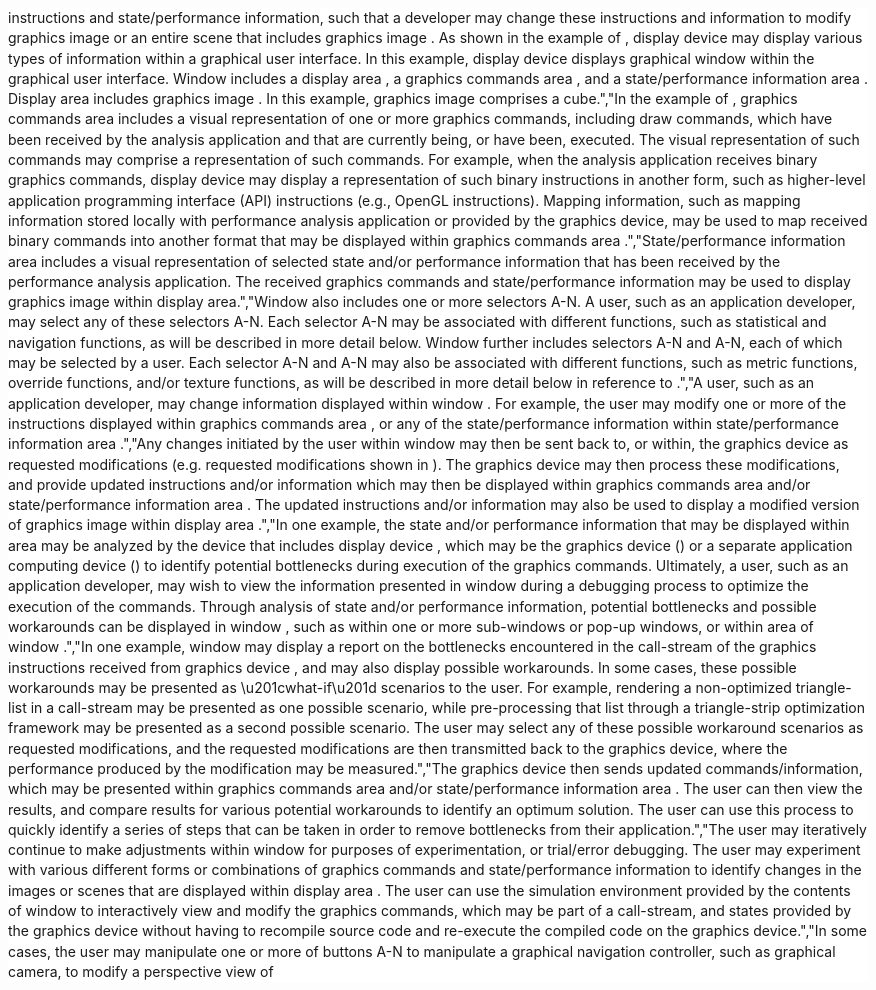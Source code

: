 instructions and state\/performance information, such that a developer may change these instructions and information to modify graphics image  or an entire scene that includes graphics image . As shown in the example of , display device  may display various types of information within a graphical user interface. In this example, display device  displays graphical window  within the graphical user interface. Window  includes a display area , a graphics commands area , and a state\/performance information area . Display area  includes graphics image . In this example, graphics image  comprises a cube.","In the example of , graphics commands area  includes a visual representation of one or more graphics commands, including draw commands, which have been received by the analysis application and that are currently being, or have been, executed. The visual representation of such commands may comprise a representation of such commands. For example, when the analysis application receives binary graphics commands, display device  may display a representation of such binary instructions in another form, such as higher-level application programming interface (API) instructions (e.g., OpenGL instructions). Mapping information, such as mapping information stored locally with performance analysis application or provided by the graphics device, may be used to map received binary commands into another format that may be displayed within graphics commands area .","State\/performance information area  includes a visual representation of selected state and\/or performance information that has been received by the performance analysis application. The received graphics commands and state\/performance information may be used to display graphics image  within display area.","Window  also includes one or more selectors A-N. A user, such as an application developer, may select any of these selectors A-N. Each selector A-N may be associated with different functions, such as statistical and navigation functions, as will be described in more detail below. Window  further includes selectors A-N and A-N, each of which may be selected by a user. Each selector A-N and A-N may also be associated with different functions, such as metric functions, override functions, and\/or texture functions, as will be described in more detail below in reference to .","A user, such as an application developer, may change information displayed within window . For example, the user may modify one or more of the instructions displayed within graphics commands area , or any of the state\/performance information within state\/performance information area .","Any changes initiated by the user within window  may then be sent back to, or within, the graphics device as requested modifications (e.g. requested modifications  shown in ). The graphics device may then process these modifications, and provide updated instructions and\/or information which may then be displayed within graphics commands area  and\/or state\/performance information area . The updated instructions and\/or information may also be used to display a modified version of graphics image  within display area .","In one example, the state and\/or performance information that may be displayed within area  may be analyzed by the device that includes display device , which may be the graphics device () or a separate application computing device () to identify potential bottlenecks during execution of the graphics commands. Ultimately, a user, such as an application developer, may wish to view the information presented in window  during a debugging process to optimize the execution of the commands. Through analysis of state and\/or performance information, potential bottlenecks and possible workarounds can be displayed in window , such as within one or more sub-windows or pop-up windows, or within area  of window .","In one example, window  may display a report on the bottlenecks encountered in the call-stream of the graphics instructions received from graphics device , and may also display possible workarounds. In some cases, these possible workarounds may be presented as \u201cwhat-if\u201d scenarios to the user. For example, rendering a non-optimized triangle-list in a call-stream may be presented as one possible scenario, while pre-processing that list through a triangle-strip optimization framework may be presented as a second possible scenario. The user may select any of these possible workaround scenarios as requested modifications, and the requested modifications are then transmitted back to the graphics device, where the performance produced by the modification may be measured.","The graphics device then sends updated commands\/information, which may be presented within graphics commands area  and\/or state\/performance information area . The user can then view the results, and compare results for various potential workarounds to identify an optimum solution. The user can use this process to quickly identify a series of steps that can be taken in order to remove bottlenecks from their application.","The user may iteratively continue to make adjustments within window  for purposes of experimentation, or trial\/error debugging. The user may experiment with various different forms or combinations of graphics commands and state\/performance information to identify changes in the images or scenes that are displayed within display area . The user can use the simulation environment provided by the contents of window  to interactively view and modify the graphics commands, which may be part of a call-stream, and states provided by the graphics device without having to recompile source code and re-execute the compiled code on the graphics device.","In some cases, the user may manipulate one or more of buttons A-N to manipulate a graphical navigation controller, such as graphical camera, to modify a perspective view of